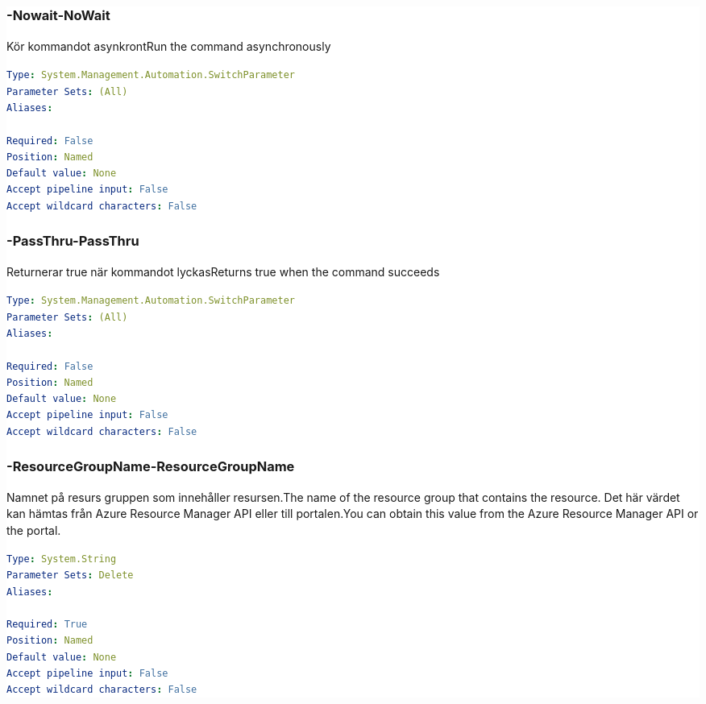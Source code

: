 ### <span data-ttu-id="68583-123">-Nowait</span><span class="sxs-lookup"><span data-stu-id="68583-123">-NoWait</span></span>
<span data-ttu-id="68583-124">Kör kommandot asynkront</span><span class="sxs-lookup"><span data-stu-id="68583-124">Run the command asynchronously</span></span>

```yaml
Type: System.Management.Automation.SwitchParameter
Parameter Sets: (All)
Aliases:

Required: False
Position: Named
Default value: None
Accept pipeline input: False
Accept wildcard characters: False
```

### <span data-ttu-id="68583-125">-PassThru</span><span class="sxs-lookup"><span data-stu-id="68583-125">-PassThru</span></span>
<span data-ttu-id="68583-126">Returnerar true när kommandot lyckas</span><span class="sxs-lookup"><span data-stu-id="68583-126">Returns true when the command succeeds</span></span>

```yaml
Type: System.Management.Automation.SwitchParameter
Parameter Sets: (All)
Aliases:

Required: False
Position: Named
Default value: None
Accept pipeline input: False
Accept wildcard characters: False
```

### <span data-ttu-id="68583-127">-ResourceGroupName</span><span class="sxs-lookup"><span data-stu-id="68583-127">-ResourceGroupName</span></span>
<span data-ttu-id="68583-128">Namnet på resurs gruppen som innehåller resursen.</span><span class="sxs-lookup"><span data-stu-id="68583-128">The name of the resource group that contains the resource.</span></span>
<span data-ttu-id="68583-129">Det här värdet kan hämtas från Azure Resource Manager API eller till portalen.</span><span class="sxs-lookup"><span data-stu-id="68583-129">You can obtain this value from the Azure Resource Manager API or the portal.</span></span>

```yaml
Type: System.String
Parameter Sets: Delete
Aliases:

Required: True
Position: Named
Default value: None
Accept pipeline input: False
Accept wildcard characters: False
```
